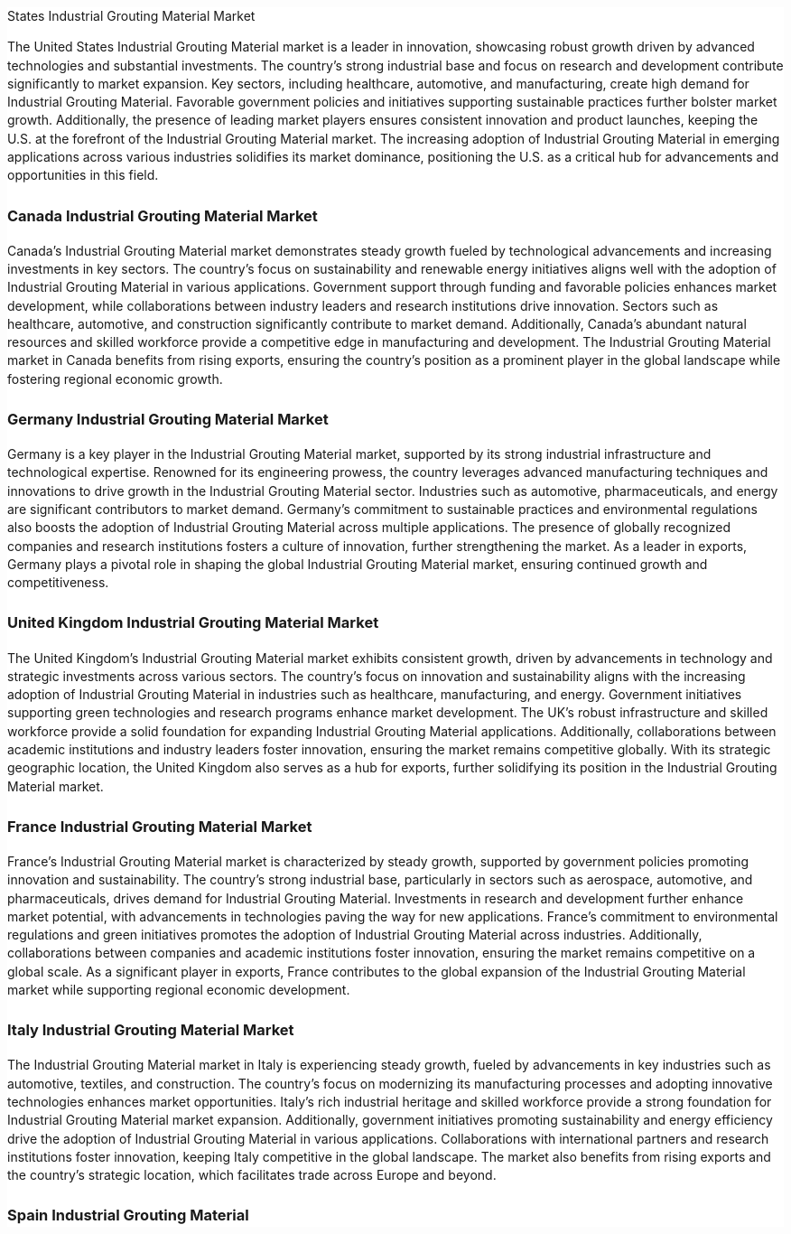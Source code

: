 States Industrial Grouting Material Market</h3><p>The United States Industrial Grouting Material market is a leader in innovation, showcasing robust growth driven by advanced technologies and substantial investments. The country&rsquo;s strong industrial base and focus on research and development contribute significantly to market expansion. Key sectors, including healthcare, automotive, and manufacturing, create high demand for Industrial Grouting Material. Favorable government policies and initiatives supporting sustainable practices further bolster market growth. Additionally, the presence of leading market players ensures consistent innovation and product launches, keeping the U.S. at the forefront of the Industrial Grouting Material market. The increasing adoption of Industrial Grouting Material in emerging applications across various industries solidifies its market dominance, positioning the U.S. as a critical hub for advancements and opportunities in this field.</p><h3>Canada Industrial Grouting Material Market</h3><p>Canada&rsquo;s Industrial Grouting Material market demonstrates steady growth fueled by technological advancements and increasing investments in key sectors. The country&rsquo;s focus on sustainability and renewable energy initiatives aligns well with the adoption of Industrial Grouting Material in various applications. Government support through funding and favorable policies enhances market development, while collaborations between industry leaders and research institutions drive innovation. Sectors such as healthcare, automotive, and construction significantly contribute to market demand. Additionally, Canada&rsquo;s abundant natural resources and skilled workforce provide a competitive edge in manufacturing and development. The Industrial Grouting Material market in Canada benefits from rising exports, ensuring the country&rsquo;s position as a prominent player in the global landscape while fostering regional economic growth.</p><h3>Germany Industrial Grouting Material Market</h3><p>Germany is a key player in the Industrial Grouting Material market, supported by its strong industrial infrastructure and technological expertise. Renowned for its engineering prowess, the country leverages advanced manufacturing techniques and innovations to drive growth in the Industrial Grouting Material sector. Industries such as automotive, pharmaceuticals, and energy are significant contributors to market demand. Germany&rsquo;s commitment to sustainable practices and environmental regulations also boosts the adoption of Industrial Grouting Material across multiple applications. The presence of globally recognized companies and research institutions fosters a culture of innovation, further strengthening the market. As a leader in exports, Germany plays a pivotal role in shaping the global Industrial Grouting Material market, ensuring continued growth and competitiveness.</p><h3>United Kingdom Industrial Grouting Material Market</h3><p>The United Kingdom&rsquo;s Industrial Grouting Material market exhibits consistent growth, driven by advancements in technology and strategic investments across various sectors. The country&rsquo;s focus on innovation and sustainability aligns with the increasing adoption of Industrial Grouting Material in industries such as healthcare, manufacturing, and energy. Government initiatives supporting green technologies and research programs enhance market development. The UK&rsquo;s robust infrastructure and skilled workforce provide a solid foundation for expanding Industrial Grouting Material applications. Additionally, collaborations between academic institutions and industry leaders foster innovation, ensuring the market remains competitive globally. With its strategic geographic location, the United Kingdom also serves as a hub for exports, further solidifying its position in the Industrial Grouting Material market.</p><h3>France Industrial Grouting Material Market</h3><p>France&rsquo;s Industrial Grouting Material market is characterized by steady growth, supported by government policies promoting innovation and sustainability. The country&rsquo;s strong industrial base, particularly in sectors such as aerospace, automotive, and pharmaceuticals, drives demand for Industrial Grouting Material. Investments in research and development further enhance market potential, with advancements in technologies paving the way for new applications. France&rsquo;s commitment to environmental regulations and green initiatives promotes the adoption of Industrial Grouting Material across industries. Additionally, collaborations between companies and academic institutions foster innovation, ensuring the market remains competitive on a global scale. As a significant player in exports, France contributes to the global expansion of the Industrial Grouting Material market while supporting regional economic development.</p><h3>Italy Industrial Grouting Material Market</h3><p>The Industrial Grouting Material market in Italy is experiencing steady growth, fueled by advancements in key industries such as automotive, textiles, and construction. The country&rsquo;s focus on modernizing its manufacturing processes and adopting innovative technologies enhances market opportunities. Italy&rsquo;s rich industrial heritage and skilled workforce provide a strong foundation for Industrial Grouting Material market expansion. Additionally, government initiatives promoting sustainability and energy efficiency drive the adoption of Industrial Grouting Material in various applications. Collaborations with international partners and research institutions foster innovation, keeping Italy competitive in the global landscape. The market also benefits from rising exports and the country&rsquo;s strategic location, which facilitates trade across Europe and beyond.</p><h3>Spain Industrial Grouting Material